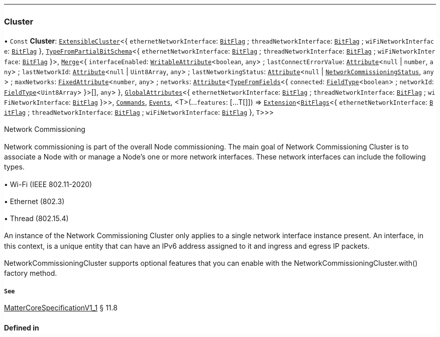 ___

### Cluster

• `Const` **Cluster**: [`ExtensibleCluster`](cluster_export.md#extensiblecluster)<{ `ethernetNetworkInterface`: [`BitFlag`](schema_export.md#bitflag-1) ; `threadNetworkInterface`: [`BitFlag`](schema_export.md#bitflag-1) ; `wiFiNetworkInterface`: [`BitFlag`](schema_export.md#bitflag-1)  }, [`TypeFromPartialBitSchema`](schema_export.md#typefrompartialbitschema)<{ `ethernetNetworkInterface`: [`BitFlag`](schema_export.md#bitflag-1) ; `threadNetworkInterface`: [`BitFlag`](schema_export.md#bitflag-1) ; `wiFiNetworkInterface`: [`BitFlag`](schema_export.md#bitflag-1)  }\>, [`Merge`](util_export.md#merge)<{ `interfaceEnabled`: [`WritableAttribute`](cluster_export.md#writableattribute)<`boolean`, `any`\> ; `lastConnectErrorValue`: [`Attribute`](cluster_export.md#attribute)<``null`` \| `number`, `any`\> ; `lastNetworkId`: [`Attribute`](cluster_export.md#attribute)<``null`` \| `Uint8Array`, `any`\> ; `lastNetworkingStatus`: [`Attribute`](cluster_export.md#attribute)<``null`` \| [`NetworkCommissioningStatus`](../enums/cluster_export.NetworkCommissioning.NetworkCommissioningStatus.md), `any`\> ; `maxNetworks`: [`FixedAttribute`](cluster_export.md#fixedattribute)<`number`, `any`\> ; `networks`: [`Attribute`](cluster_export.md#attribute)<[`TypeFromFields`](tlv_export.md#typefromfields)<{ `connected`: [`FieldType`](../interfaces/tlv_export.FieldType.md)<`boolean`\> ; `networkId`: [`FieldType`](../interfaces/tlv_export.FieldType.md)<`Uint8Array`\>  }\>[], `any`\>  }, [`GlobalAttributes`](cluster_export.md#globalattributes-1)<{ `ethernetNetworkInterface`: [`BitFlag`](schema_export.md#bitflag-1) ; `threadNetworkInterface`: [`BitFlag`](schema_export.md#bitflag-1) ; `wiFiNetworkInterface`: [`BitFlag`](schema_export.md#bitflag-1)  }\>\>, [`Commands`](../interfaces/cluster_export.Commands.md), [`Events`](../interfaces/cluster_export.Events.md), <T\>(...`features`: [...T[]]) => [`Extension`](cluster_export.NetworkCommissioning.md#extension)<[`BitFlags`](schema_export.md#bitflags)<{ `ethernetNetworkInterface`: [`BitFlag`](schema_export.md#bitflag-1) ; `threadNetworkInterface`: [`BitFlag`](schema_export.md#bitflag-1) ; `wiFiNetworkInterface`: [`BitFlag`](schema_export.md#bitflag-1)  }, `T`\>\>\>

Network Commissioning

Network commissioning is part of the overall Node commissioning. The main goal of Network Commissioning Cluster
is to associate a Node with or manage a Node’s one or more network interfaces. These network interfaces can
include the following types.

  • Wi-Fi (IEEE 802.11-2020)

  • Ethernet (802.3)

  • Thread (802.15.4)

An instance of the Network Commissioning Cluster only applies to a single network interface instance present. An
interface, in this context, is a unique entity that can have an IPv6 address assigned to it and ingress and
egress IP packets.

NetworkCommissioningCluster supports optional features that you can enable with the
NetworkCommissioningCluster.with() factory method.

**`See`**

[MatterCoreSpecificationV1_1](../interfaces/spec_export.MatterCoreSpecificationV1_1.md) § 11.8

#### Defined in
